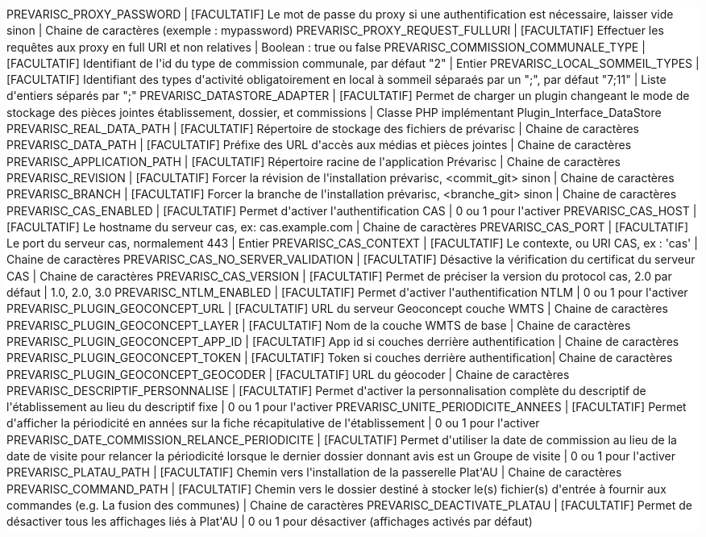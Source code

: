 PREVARISC_PROXY_PASSWORD | [FACULTATIF] Le mot de passe du proxy si une authentification est nécessaire, laisser vide sinon | Chaine de caractères (exemple : mypassword)
PREVARISC_PROXY_REQUEST_FULLURI | [FACULTATIF] Effectuer les requêtes aux proxy en full URI et non relatives | Boolean : true ou false
PREVARISC_COMMISSION_COMMUNALE_TYPE | [FACULTATIF] Identifiant de l'id du type de commission communale, par défaut "2" | Entier 
PREVARISC_LOCAL_SOMMEIL_TYPES | [FACULTATIF] Identifiant des types d'activité obligatoirement en local à sommeil séparaés par un ";", par défaut "7;11" | Liste d'entiers séparés par ";"
PREVARISC_DATASTORE_ADAPTER | [FACULTATIF] Permet de charger un plugin changeant le mode de stockage des pièces jointes établissement, dossier, et commissions | Classe PHP implémentant Plugin_Interface_DataStore
PREVARISC_REAL_DATA_PATH | [FACULTATIF] Répertoire de stockage des fichiers de prévarisc | Chaine de caractères
PREVARISC_DATA_PATH | [FACULTATIF] Préfixe des URL d'accès aux médias et pièces jointes | Chaine de caractères
PREVARISC_APPLICATION_PATH | [FACULTATIF] Répertoire racine de l'application Prévarisc | Chaine de caractères
PREVARISC_REVISION | [FACULTATIF] Forcer la révision de l'installation prévarisc, <commit_git> sinon   | Chaine de caractères
PREVARISC_BRANCH | [FACULTATIF] Forcer la branche de l'installation prévarisc, <branche_git> sinon   | Chaine de caractères
PREVARISC_CAS_ENABLED | [FACULTATIF] Permet d'activer l'authentification CAS | 0 ou 1 pour l'activer
PREVARISC_CAS_HOST | [FACULTATIF] Le hostname du serveur cas, ex: cas.example.com | Chaine de caractères
PREVARISC_CAS_PORT | [FACULTATIF] Le port du serveur cas, normalement 443 | Entier
PREVARISC_CAS_CONTEXT | [FACULTATIF] Le contexte, ou URI CAS, ex : 'cas' | Chaine de caractères
PREVARISC_CAS_NO_SERVER_VALIDATION | [FACULTATIF] Désactive la vérification du certificat du serveur CAS | Chaine de caractères
PREVARISC_CAS_VERSION | [FACULTATIF] Permet de préciser la version du protocol cas, 2.0 par défaut | 1.0, 2.0, 3.0
PREVARISC_NTLM_ENABLED | [FACULTATIF] Permet d'activer l'authentification NTLM | 0 ou 1 pour l'activer
PREVARISC_PLUGIN_GEOCONCEPT_URL | [FACULTATIF] URL du serveur Geoconcept couche WMTS | Chaine de caractères
PREVARISC_PLUGIN_GEOCONCEPT_LAYER | [FACULTATIF] Nom de la couche WMTS de base | Chaine de caractères
PREVARISC_PLUGIN_GEOCONCEPT_APP_ID | [FACULTATIF] App id si couches derrière authentification | Chaine de caractères
PREVARISC_PLUGIN_GEOCONCEPT_TOKEN | [FACULTATIF] Token si couches derrière authentification| Chaine de caractères
PREVARISC_PLUGIN_GEOCONCEPT_GEOCODER | [FACULTATIF] URL du géocoder | Chaine de caractères
PREVARISC_DESCRIPTIF_PERSONNALISE | [FACULTATIF] Permet d'activer la personnalisation complète du descriptif de l'établissement au lieu du descriptif fixe | 0 ou 1 pour l'activer
PREVARISC_UNITE_PERIODICITE_ANNEES | [FACULTATIF] Permet d'afficher la périodicité en années sur la fiche récapitulative de l'établissement | 0 ou 1 pour l'activer
PREVARISC_DATE_COMMISSION_RELANCE_PERIODICITE | [FACULTATIF] Permet d'utiliser la date de commission au lieu de la date de visite pour relancer la périodicité lorsque le dernier dossier donnant avis est un Groupe de visite | 0 ou 1 pour l'activer
PREVARISC_PLATAU_PATH | [FACULTATIF] Chemin vers l'installation de la passerelle Plat'AU | Chaine de caractères
PREVARISC_COMMAND_PATH | [FACULTATIF] Chemin vers le dossier destiné à stocker le(s) fichier(s) d'entrée à fournir aux commandes (e.g. La fusion des communes) | Chaine de caractères
PREVARISC_DEACTIVATE_PLATAU | [FACULTATIF] Permet de désactiver tous les affichages liés à Plat'AU | 0 ou 1 pour désactiver (affichages activés par défaut)
